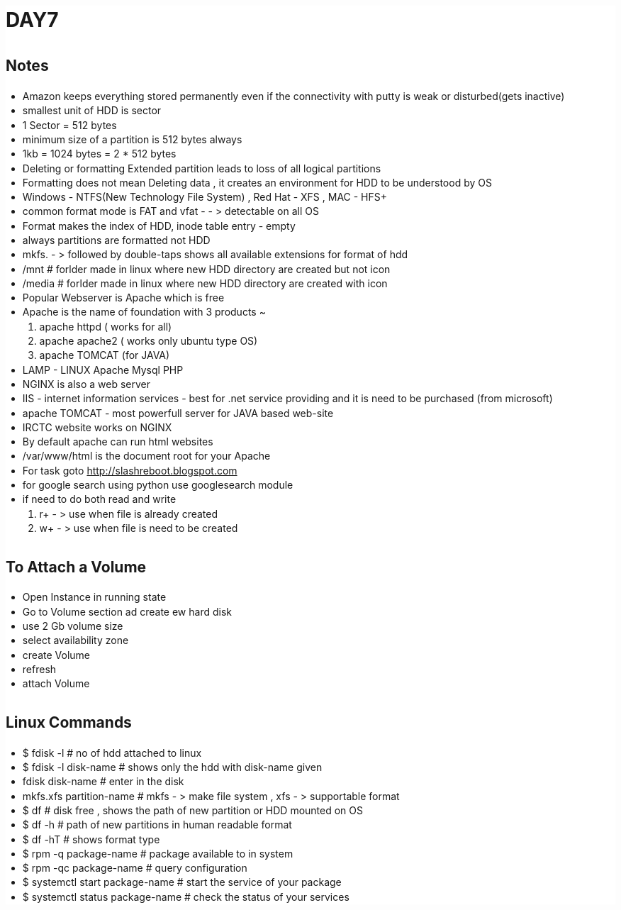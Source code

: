 # DAY7

## Notes
  * Amazon keeps everything stored permanently even if the connectivity with putty is weak or disturbed(gets inactive)
  * smallest unit of HDD is sector
  * 1 Sector = 512 bytes
  * minimum size of a partition is 512 bytes always
  * 1kb = 1024 bytes = 2 * 512 bytes
  * Deleting or formatting Extended partition leads to loss of all logical partitions
  * Formatting does not mean Deleting data , it creates an environment for HDD to be understood by OS
  * Windows - NTFS(New Technology File System) , Red Hat - XFS , MAC - HFS+
  * common format mode is FAT and vfat - - > detectable on all OS
  * Format makes the index of HDD, inode table entry - empty
  * always partitions are formatted not HDD
  * mkfs. - > followed by double-taps shows all available extensions for format of hdd
  * /mnt  # forlder made in linux where new HDD directory are created but not icon
  * /media  # forlder made in linux where new HDD directory are created with icon
  * Popular Webserver is Apache which is free
  * Apache is the name of foundation with 3 products ~
    1. apache httpd ( works for all)
    2. apache apache2 ( works only
    ubuntu type OS)
    3. apache TOMCAT (for JAVA)
  * LAMP - LINUX Apache Mysql PHP
  * NGINX is also a web server
  * IIS - internet information services - best for .net service providing and it is need to be purchased (from microsoft)
  * apache TOMCAT - most powerfull server for JAVA based web-site
  * IRCTC website works on NGINX
  * By default apache can run html websites
  * /var/www/html is the document root for your Apache
  * For task goto http://slashreboot.blogspot.com
  * for google search using python use googlesearch module
  * if need to do both read and write
    1. r+ - > use when file is already created
    2. w+ - > use when file is need to be created


## To Attach a Volume
  * Open Instance in running state
  * Go to Volume section ad create ew hard disk
  * use 2 Gb volume size
  * select availability zone
  * create Volume
  * refresh
  * attach Volume


## Linux Commands
  * $ fdisk -l # no of hdd attached to linux
  * $ fdisk -l disk-name # shows only the hdd with disk-name given
  * fdisk disk-name # enter in the disk
  * mkfs.xfs partition-name # mkfs - > make file system , xfs - > supportable format
  * $ df  # disk free , shows the path of new partition or HDD mounted on OS
  * $ df -h # path of new partitions in human readable format
  * $ df -hT # shows format type
  * $ rpm -q package-name # package available to in system
  * $ rpm -qc package-name # query configuration
  * $ systemctl start package-name # start the service of your package
  * $ systemctl status package-name # check the status of your services